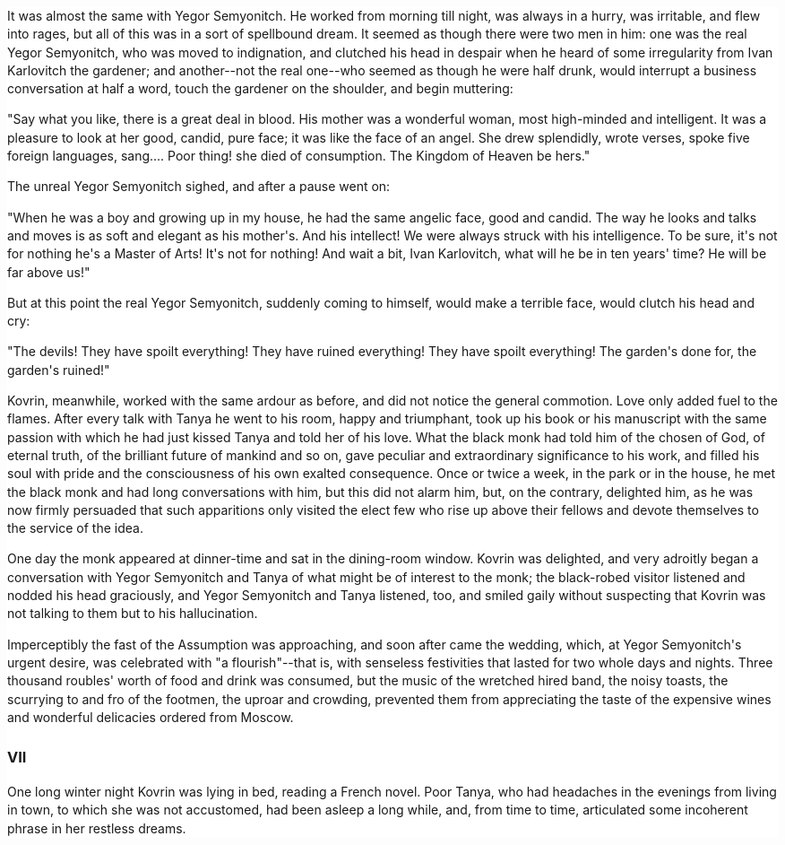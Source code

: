 It was almost the same with Yegor Semyonitch. He worked from morning till night, was always in a hurry, was irritable, and flew into rages, but all of this was in a sort of spellbound dream. It seemed as though there were two men in him: one was the real Yegor Semyonitch, who was moved to indignation, and clutched his head in despair when he heard of some irregularity from Ivan Karlovitch the gardener; and another--not the real one--who seemed as though he were half drunk, would interrupt a business conversation at half a word, touch the gardener on the shoulder, and begin muttering:

"Say what you like, there is a great deal in blood. His mother was a wonderful woman, most high-minded and intelligent. It was a pleasure to look at her good, candid, pure face; it was like the face of an angel. She drew splendidly, wrote verses, spoke five foreign languages, sang.... Poor thing! she died of consumption. The Kingdom of Heaven be hers."

The unreal Yegor Semyonitch sighed, and after a pause went on:

"When he was a boy and growing up in my house, he had the same angelic face, good and candid. The way he looks and talks and moves is as soft and elegant as his mother's. And his intellect! We were always struck with his intelligence. To be sure, it's not for nothing he's a Master of Arts! It's not for nothing! And wait a bit, Ivan Karlovitch, what will he be in ten years' time? He will be far above us!"

But at this point the real Yegor Semyonitch, suddenly coming to himself, would make a terrible face, would clutch his head and cry:

"The devils! They have spoilt everything! They have ruined everything! They have spoilt everything! The garden's done for, the garden's ruined!"

Kovrin, meanwhile, worked with the same ardour as before, and did not notice the general commotion. Love only added fuel to the flames. After every talk with Tanya he went to his room, happy and triumphant, took up his book or his manuscript with the same passion with which he had just kissed Tanya and told her of his love. What the black monk had told him of the chosen of God, of eternal truth, of the brilliant future of mankind and so on, gave peculiar and extraordinary significance to his work, and filled his soul with pride and the consciousness of his own exalted consequence. Once or twice a week, in the park or in the house, he met the black monk and had long conversations with him, but this did not alarm him, but, on the contrary, delighted him, as he was now firmly persuaded that such apparitions only visited the elect few who rise up above their fellows and devote themselves to the service of the idea.

One day the monk appeared at dinner-time and sat in the dining-room window. Kovrin was delighted, and very adroitly began a conversation with Yegor Semyonitch and Tanya of what might be of interest to the monk; the black-robed visitor listened and nodded his head graciously, and Yegor Semyonitch and Tanya listened, too, and smiled gaily without suspecting that Kovrin was not talking to them but to his hallucination.

Imperceptibly the fast of the Assumption was approaching, and soon after came the wedding, which, at Yegor Semyonitch's urgent desire, was celebrated with "a flourish"--that is, with senseless festivities that lasted for two whole days and nights. Three thousand roubles' worth of food and drink was consumed, but the music of the wretched hired band, the noisy toasts, the scurrying to and fro of the footmen, the uproar and crowding, prevented them from appreciating the taste of the expensive wines and wonderful delicacies ordered from Moscow.


### VII

One long winter night Kovrin was lying in bed, reading a French novel. Poor Tanya, who had headaches in the evenings from living in town, to which she was not accustomed, had been asleep a long while, and, from time to time, articulated some incoherent phrase in her restless dreams.
